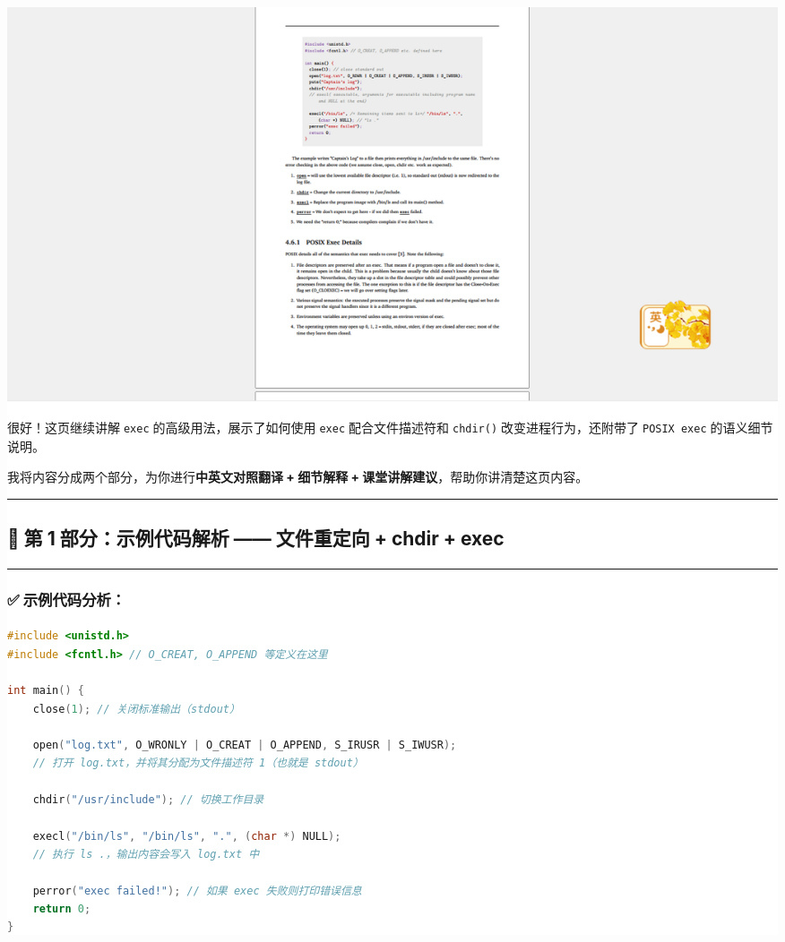 ![image-20250801131454653](reademe.assets/image-20250801131454653.png)

很好！这页继续讲解 `exec` 的高级用法，展示了如何使用 `exec` 配合文件描述符和 `chdir()` 改变进程行为，还附带了 `POSIX exec` 的语义细节说明。

我将内容分成两个部分，为你进行**中英文对照翻译 + 细节解释 + 课堂讲解建议**，帮助你讲清楚这页内容。

------

## 🧠 第 1 部分：示例代码解析 —— 文件重定向 + chdir + exec

------

### ✅ 示例代码分析：

```c
#include <unistd.h>
#include <fcntl.h> // O_CREAT, O_APPEND 等定义在这里

int main() {
    close(1); // 关闭标准输出（stdout）

    open("log.txt", O_WRONLY | O_CREAT | O_APPEND, S_IRUSR | S_IWUSR);
    // 打开 log.txt，并将其分配为文件描述符 1（也就是 stdout）

    chdir("/usr/include"); // 切换工作目录

    execl("/bin/ls", "/bin/ls", ".", (char *) NULL); 
    // 执行 ls .，输出内容会写入 log.txt 中

    perror("exec failed!"); // 如果 exec 失败则打印错误信息
    return 0;
}
```
